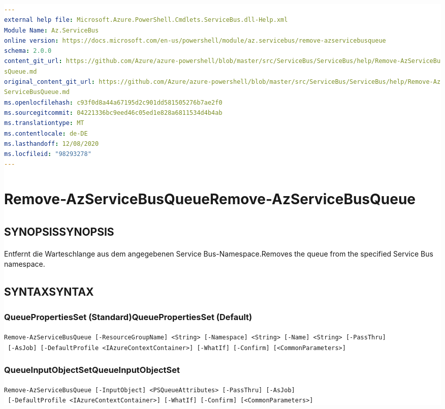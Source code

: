 ```yaml
---
external help file: Microsoft.Azure.PowerShell.Cmdlets.ServiceBus.dll-Help.xml
Module Name: Az.ServiceBus
online version: https://docs.microsoft.com/en-us/powershell/module/az.servicebus/remove-azservicebusqueue
schema: 2.0.0
content_git_url: https://github.com/Azure/azure-powershell/blob/master/src/ServiceBus/ServiceBus/help/Remove-AzServiceBusQueue.md
original_content_git_url: https://github.com/Azure/azure-powershell/blob/master/src/ServiceBus/ServiceBus/help/Remove-AzServiceBusQueue.md
ms.openlocfilehash: c93f0d8a44a67195d2c901dd581505276b7ae2f0
ms.sourcegitcommit: 04221336bc9eed46c05ed1e828a6811534d4b4ab
ms.translationtype: MT
ms.contentlocale: de-DE
ms.lasthandoff: 12/08/2020
ms.locfileid: "98293278"
---
```

# <span data-ttu-id="12f4e-101">Remove-AzServiceBusQueue</span><span class="sxs-lookup"><span data-stu-id="12f4e-101">Remove-AzServiceBusQueue</span></span>

## <span data-ttu-id="12f4e-102">SYNOPSIS</span><span class="sxs-lookup"><span data-stu-id="12f4e-102">SYNOPSIS</span></span>
<span data-ttu-id="12f4e-103">Entfernt die Warteschlange aus dem angegebenen Service Bus-Namespace.</span><span class="sxs-lookup"><span data-stu-id="12f4e-103">Removes the queue from the specified Service Bus namespace.</span></span>

## <span data-ttu-id="12f4e-104">SYNTAX</span><span class="sxs-lookup"><span data-stu-id="12f4e-104">SYNTAX</span></span>

### <span data-ttu-id="12f4e-105">QueuePropertiesSet (Standard)</span><span class="sxs-lookup"><span data-stu-id="12f4e-105">QueuePropertiesSet (Default)</span></span>
```
Remove-AzServiceBusQueue [-ResourceGroupName] <String> [-Namespace] <String> [-Name] <String> [-PassThru]
 [-AsJob] [-DefaultProfile <IAzureContextContainer>] [-WhatIf] [-Confirm] [<CommonParameters>]
```

### <span data-ttu-id="12f4e-106">QueueInputObjectSet</span><span class="sxs-lookup"><span data-stu-id="12f4e-106">QueueInputObjectSet</span></span>
```
Remove-AzServiceBusQueue [-InputObject] <PSQueueAttributes> [-PassThru] [-AsJob]
 [-DefaultProfile <IAzureContextContainer>] [-WhatIf] [-Confirm] [<CommonParameters>]
```
